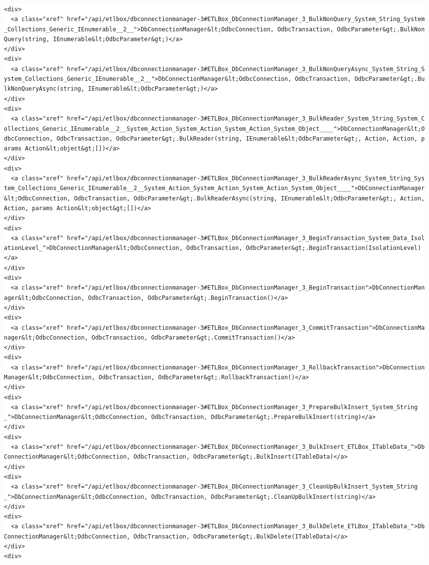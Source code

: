     <div>
      <a class="xref" href="/api/etlbox/dbconnectionmanager-3#ETLBox_DbConnectionManager_3_BulkNonQuery_System_String_System_Collections_Generic_IEnumerable__2__">DbConnectionManager&lt;OdbcConnection, OdbcTransaction, OdbcParameter&gt;.BulkNonQuery(string, IEnumerable&lt;OdbcParameter&gt;)</a>
    </div>
    <div>
      <a class="xref" href="/api/etlbox/dbconnectionmanager-3#ETLBox_DbConnectionManager_3_BulkNonQueryAsync_System_String_System_Collections_Generic_IEnumerable__2__">DbConnectionManager&lt;OdbcConnection, OdbcTransaction, OdbcParameter&gt;.BulkNonQueryAsync(string, IEnumerable&lt;OdbcParameter&gt;)</a>
    </div>
    <div>
      <a class="xref" href="/api/etlbox/dbconnectionmanager-3#ETLBox_DbConnectionManager_3_BulkReader_System_String_System_Collections_Generic_IEnumerable__2__System_Action_System_Action_System_Action_System_Object____">DbConnectionManager&lt;OdbcConnection, OdbcTransaction, OdbcParameter&gt;.BulkReader(string, IEnumerable&lt;OdbcParameter&gt;, Action, Action, params Action&lt;object&gt;[])</a>
    </div>
    <div>
      <a class="xref" href="/api/etlbox/dbconnectionmanager-3#ETLBox_DbConnectionManager_3_BulkReaderAsync_System_String_System_Collections_Generic_IEnumerable__2__System_Action_System_Action_System_Action_System_Object____">DbConnectionManager&lt;OdbcConnection, OdbcTransaction, OdbcParameter&gt;.BulkReaderAsync(string, IEnumerable&lt;OdbcParameter&gt;, Action, Action, params Action&lt;object&gt;[])</a>
    </div>
    <div>
      <a class="xref" href="/api/etlbox/dbconnectionmanager-3#ETLBox_DbConnectionManager_3_BeginTransaction_System_Data_IsolationLevel_">DbConnectionManager&lt;OdbcConnection, OdbcTransaction, OdbcParameter&gt;.BeginTransaction(IsolationLevel)</a>
    </div>
    <div>
      <a class="xref" href="/api/etlbox/dbconnectionmanager-3#ETLBox_DbConnectionManager_3_BeginTransaction">DbConnectionManager&lt;OdbcConnection, OdbcTransaction, OdbcParameter&gt;.BeginTransaction()</a>
    </div>
    <div>
      <a class="xref" href="/api/etlbox/dbconnectionmanager-3#ETLBox_DbConnectionManager_3_CommitTransaction">DbConnectionManager&lt;OdbcConnection, OdbcTransaction, OdbcParameter&gt;.CommitTransaction()</a>
    </div>
    <div>
      <a class="xref" href="/api/etlbox/dbconnectionmanager-3#ETLBox_DbConnectionManager_3_RollbackTransaction">DbConnectionManager&lt;OdbcConnection, OdbcTransaction, OdbcParameter&gt;.RollbackTransaction()</a>
    </div>
    <div>
      <a class="xref" href="/api/etlbox/dbconnectionmanager-3#ETLBox_DbConnectionManager_3_PrepareBulkInsert_System_String_">DbConnectionManager&lt;OdbcConnection, OdbcTransaction, OdbcParameter&gt;.PrepareBulkInsert(string)</a>
    </div>
    <div>
      <a class="xref" href="/api/etlbox/dbconnectionmanager-3#ETLBox_DbConnectionManager_3_BulkInsert_ETLBox_ITableData_">DbConnectionManager&lt;OdbcConnection, OdbcTransaction, OdbcParameter&gt;.BulkInsert(ITableData)</a>
    </div>
    <div>
      <a class="xref" href="/api/etlbox/dbconnectionmanager-3#ETLBox_DbConnectionManager_3_CleanUpBulkInsert_System_String_">DbConnectionManager&lt;OdbcConnection, OdbcTransaction, OdbcParameter&gt;.CleanUpBulkInsert(string)</a>
    </div>
    <div>
      <a class="xref" href="/api/etlbox/dbconnectionmanager-3#ETLBox_DbConnectionManager_3_BulkDelete_ETLBox_ITableData_">DbConnectionManager&lt;OdbcConnection, OdbcTransaction, OdbcParameter&gt;.BulkDelete(ITableData)</a>
    </div>
    <div>